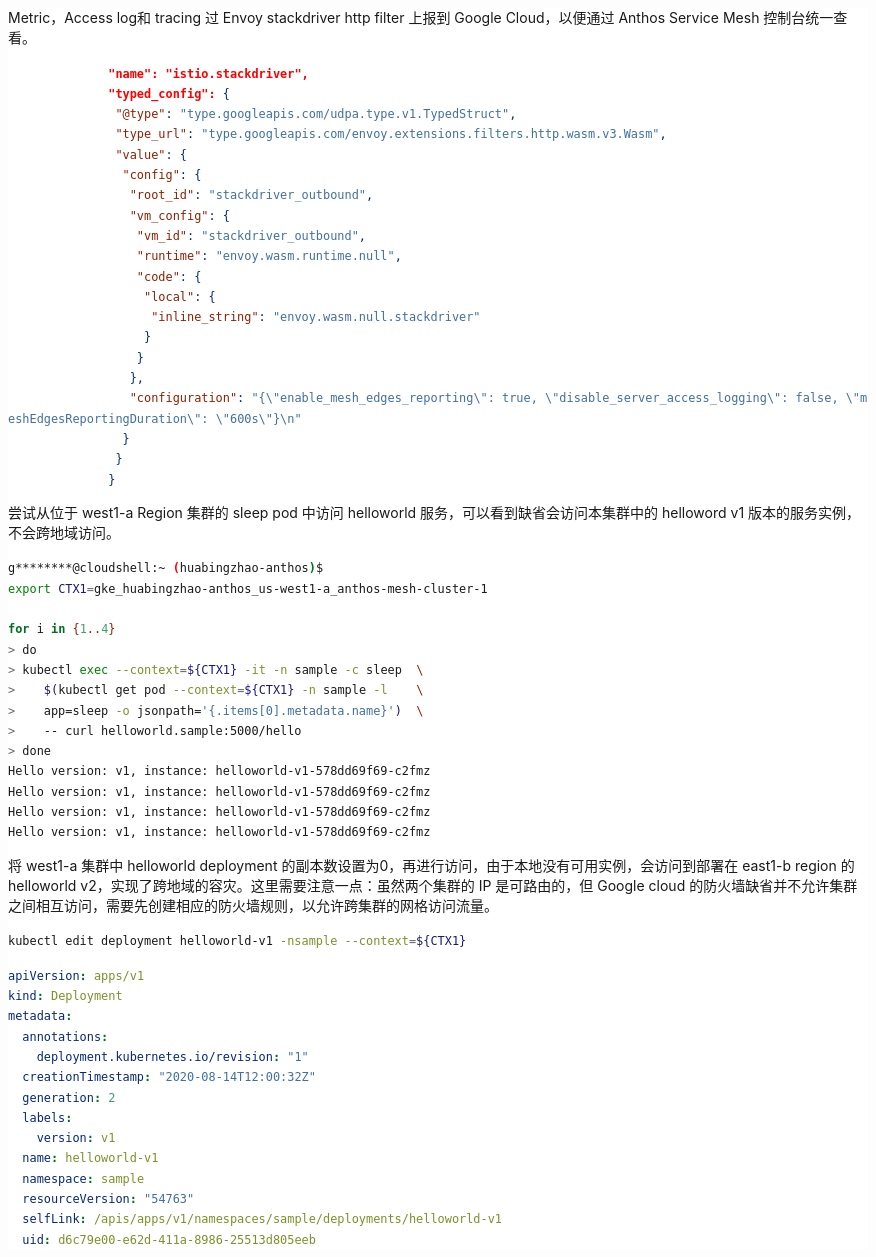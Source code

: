 Metric，Access log和 tracing 过 Envoy stackdriver http filter 上报到 Google Cloud，以便通过 Anthos Service Mesh 控制台统一查看。

```json
              "name": "istio.stackdriver",
              "typed_config": {
               "@type": "type.googleapis.com/udpa.type.v1.TypedStruct",
               "type_url": "type.googleapis.com/envoy.extensions.filters.http.wasm.v3.Wasm",
               "value": {
                "config": {
                 "root_id": "stackdriver_outbound",
                 "vm_config": {
                  "vm_id": "stackdriver_outbound",
                  "runtime": "envoy.wasm.runtime.null",
                  "code": {
                   "local": {
                    "inline_string": "envoy.wasm.null.stackdriver"
                   }
                  }
                 },
                 "configuration": "{\"enable_mesh_edges_reporting\": true, \"disable_server_access_logging\": false, \"meshEdgesReportingDuration\": \"600s\"}\n"
                }
               }
              }
```

尝试从位于 west1-a Region 集群的 sleep pod 中访问 helloworld 服务，可以看到缺省会访问本集群中的 helloword v1 版本的服务实例，不会跨地域访问。

```bash
g********@cloudshell:~ (huabingzhao-anthos)$ 
export CTX1=gke_huabingzhao-anthos_us-west1-a_anthos-mesh-cluster-1

for i in {1..4}
> do
> kubectl exec --context=${CTX1} -it -n sample -c sleep  \
>    $(kubectl get pod --context=${CTX1} -n sample -l    \
>    app=sleep -o jsonpath='{.items[0].metadata.name}')  \
>    -- curl helloworld.sample:5000/hello
> done
Hello version: v1, instance: helloworld-v1-578dd69f69-c2fmz
Hello version: v1, instance: helloworld-v1-578dd69f69-c2fmz
Hello version: v1, instance: helloworld-v1-578dd69f69-c2fmz
Hello version: v1, instance: helloworld-v1-578dd69f69-c2fmz
```

将 west1-a 集群中 helloworld deployment 的副本数设置为0，再进行访问，由于本地没有可用实例，会访问到部署在 east1-b region 的 helloworld v2，实现了跨地域的容灾。这里需要注意一点：虽然两个集群的 IP 是可路由的，但 Google cloud 的防火墙缺省并不允许集群之间相互访问，需要先创建相应的防火墙规则，以允许跨集群的网格访问流量。

```bash
kubectl edit deployment helloworld-v1 -nsample --context=${CTX1}
```

```yaml
apiVersion: apps/v1
kind: Deployment
metadata:
  annotations:
    deployment.kubernetes.io/revision: "1"
  creationTimestamp: "2020-08-14T12:00:32Z"
  generation: 2
  labels:
    version: v1
  name: helloworld-v1
  namespace: sample
  resourceVersion: "54763"
  selfLink: /apis/apps/v1/namespaces/sample/deployments/helloworld-v1
  uid: d6c79e00-e62d-411a-8986-25513d805eeb
```